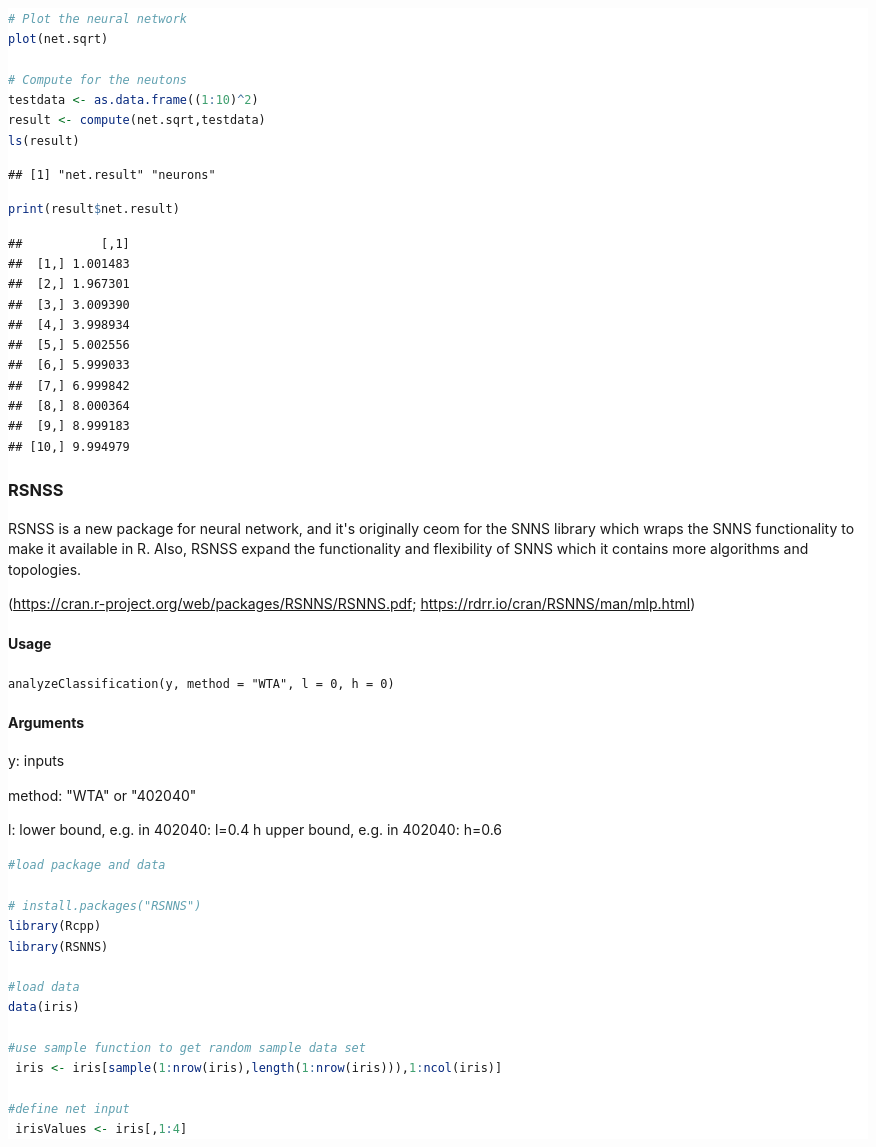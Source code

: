 ```r
# Plot the neural network
plot(net.sqrt)

# Compute for the neutons
testdata <- as.data.frame((1:10)^2)
result <- compute(net.sqrt,testdata)
ls(result)
```

```
## [1] "net.result" "neurons"
```

```r
print(result$net.result)
```

```
##           [,1]
##  [1,] 1.001483
##  [2,] 1.967301
##  [3,] 3.009390
##  [4,] 3.998934
##  [5,] 5.002556
##  [6,] 5.999033
##  [7,] 6.999842
##  [8,] 8.000364
##  [9,] 8.999183
## [10,] 9.994979
```

### RSNSS

RSNSS is a new package for neural network, and it's originally ceom for the SNNS library which wraps the SNNS functionality to make it available in R. Also, RSNSS expand the functionality and flexibility of SNNS which it contains more algorithms and topologies.

(https://cran.r-project.org/web/packages/RSNNS/RSNNS.pdf;
https://rdrr.io/cran/RSNNS/man/mlp.html)

#### Usage

    analyzeClassification(y, method = "WTA", l = 0, h = 0)

    
#### Arguments

y: inputs

method: "WTA" or "402040"

l: lower bound, e.g. in 402040: l=0.4 h upper bound, e.g. in 402040: h=0.6



```r
#load package and data

# install.packages("RSNNS")
library(Rcpp)
library(RSNNS)

#load data
data(iris)

#use sample function to get random sample data set 
 iris <- iris[sample(1:nrow(iris),length(1:nrow(iris))),1:ncol(iris)]
 
#define net input 
 irisValues <- iris[,1:4]
```